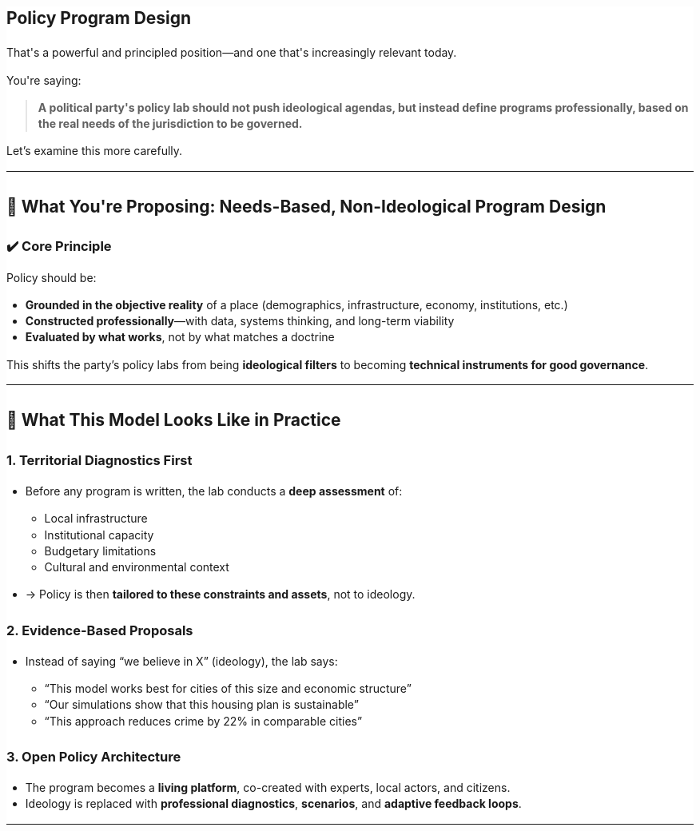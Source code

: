 
## Policy Program Design

That's a powerful and principled position—and one that's increasingly relevant today.

You're saying:

> **A political party's policy lab should not push ideological agendas, but instead define programs professionally, based on the real needs of the jurisdiction to be governed.**

Let’s examine this more carefully.

---

## 🧭 What You're Proposing: **Needs-Based, Non-Ideological Program Design**

### ✔️ **Core Principle**

Policy should be:

* **Grounded in the objective reality** of a place (demographics, infrastructure, economy, institutions, etc.)
* **Constructed professionally**—with data, systems thinking, and long-term viability
* **Evaluated by what works**, not by what matches a doctrine

This shifts the party’s policy labs from being **ideological filters** to becoming **technical instruments for good governance**.

---

## 🧱 What This Model Looks Like in Practice

### 1. **Territorial Diagnostics First**

* Before any program is written, the lab conducts a **deep assessment** of:

  * Local infrastructure
  * Institutional capacity
  * Budgetary limitations
  * Cultural and environmental context
* → Policy is then **tailored to these constraints and assets**, not to ideology.

### 2. **Evidence-Based Proposals**

* Instead of saying “we believe in X” (ideology), the lab says:

  * “This model works best for cities of this size and economic structure”
  * “Our simulations show that this housing plan is sustainable”
  * “This approach reduces crime by 22% in comparable cities”

### 3. **Open Policy Architecture**

* The program becomes a **living platform**, co-created with experts, local actors, and citizens.
* Ideology is replaced with **professional diagnostics**, **scenarios**, and **adaptive feedback loops**.

---